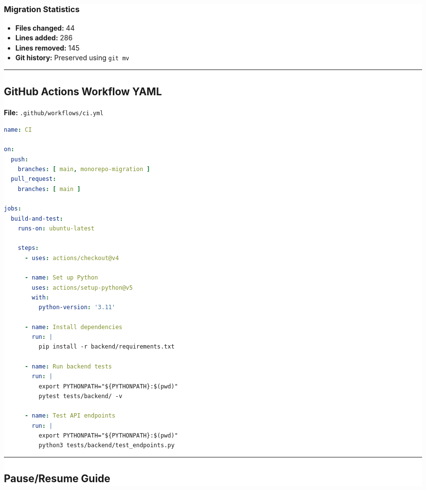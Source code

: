 ### Migration Statistics
- **Files changed:** 44
- **Lines added:** 286
- **Lines removed:** 145
- **Git history:** Preserved using `git mv`

---

## GitHub Actions Workflow YAML

**File:** `.github/workflows/ci.yml`

```yaml
name: CI

on:
  push:
    branches: [ main, monorepo-migration ]
  pull_request:
    branches: [ main ]

jobs:
  build-and-test:
    runs-on: ubuntu-latest

    steps:
      - uses: actions/checkout@v4
      
      - name: Set up Python
        uses: actions/setup-python@v5
        with:
          python-version: '3.11'
      
      - name: Install dependencies
        run: |
          pip install -r backend/requirements.txt
      
      - name: Run backend tests
        run: |
          export PYTHONPATH="${PYTHONPATH}:$(pwd)"
          pytest tests/backend/ -v
      
      - name: Test API endpoints
        run: |
          export PYTHONPATH="${PYTHONPATH}:$(pwd)"
          python3 tests/backend/test_endpoints.py
```

---

## Pause/Resume Guide
